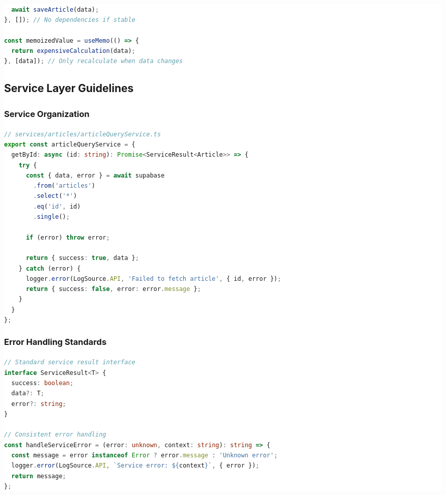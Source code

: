 ```typescript
  await saveArticle(data);
}, []); // No dependencies if stable

const memoizedValue = useMemo(() => {
  return expensiveCalculation(data);
}, [data]); // Only recalculate when data changes
```

## Service Layer Guidelines

### Service Organization

```typescript
// services/articles/articleQueryService.ts
export const articleQueryService = {
  getById: async (id: string): Promise<ServiceResult<Article>> => {
    try {
      const { data, error } = await supabase
        .from('articles')
        .select('*')
        .eq('id', id)
        .single();
        
      if (error) throw error;
      
      return { success: true, data };
    } catch (error) {
      logger.error(LogSource.API, 'Failed to fetch article', { id, error });
      return { success: false, error: error.message };
    }
  }
};
```

### Error Handling Standards

```typescript
// Standard service result interface
interface ServiceResult<T> {
  success: boolean;
  data?: T;
  error?: string;
}

// Consistent error handling
const handleServiceError = (error: unknown, context: string): string => {
  const message = error instanceof Error ? error.message : 'Unknown error';
  logger.error(LogSource.API, `Service error: ${context}`, { error });
  return message;
};
```
